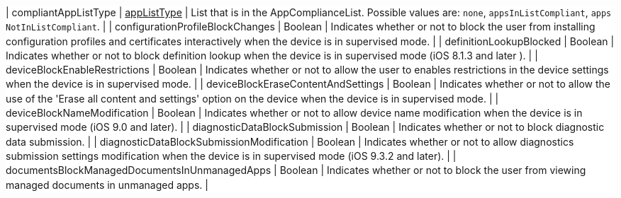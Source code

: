 | compliantAppListType                           | [appListType](../resources/intune-deviceconfig-applisttype.md)                                                                 | List that is in the AppComplianceList. Possible values are: `none`, `appsInListCompliant`, `appsNotInListCompliant`.                                                                                                                                                                                                                                                                                                                                                                        |
| configurationProfileBlockChanges               | Boolean                                                                                                                        | Indicates whether or not to block the user from installing configuration profiles and certificates interactively when the device is in supervised mode.                                                                                                                                                                                                                                                                                                                                     |
| definitionLookupBlocked                        | Boolean                                                                                                                        | Indicates whether or not to block definition lookup when the device is in supervised mode (iOS 8.1.3 and later ).                                                                                                                                                                                                                                                                                                                                                                           |
| deviceBlockEnableRestrictions                  | Boolean                                                                                                                        | Indicates whether or not to allow the user to enables restrictions in the device settings when the device is in supervised mode.                                                                                                                                                                                                                                                                                                                                                            |
| deviceBlockEraseContentAndSettings             | Boolean                                                                                                                        | Indicates whether or not to allow the use of the 'Erase all content and settings' option on the device when the device is in supervised mode.                                                                                                                                                                                                                                                                                                                                               |
| deviceBlockNameModification                    | Boolean                                                                                                                        | Indicates whether or not to allow device name modification when the device is in supervised mode (iOS 9.0 and later).                                                                                                                                                                                                                                                                                                                                                                       |
| diagnosticDataBlockSubmission                  | Boolean                                                                                                                        | Indicates whether or not to block diagnostic data submission.                                                                                                                                                                                                                                                                                                                                                                                                                               |
| diagnosticDataBlockSubmissionModification      | Boolean                                                                                                                        | Indicates whether or not to allow diagnostics submission settings modification when the device is in supervised mode (iOS 9.3.2 and later).                                                                                                                                                                                                                                                                                                                                                 |
| documentsBlockManagedDocumentsInUnmanagedApps  | Boolean                                                                                                                        | Indicates whether or not to block the user from viewing managed documents in unmanaged apps.                                                                                                                                                                                                                                                                                                                                                                                                |